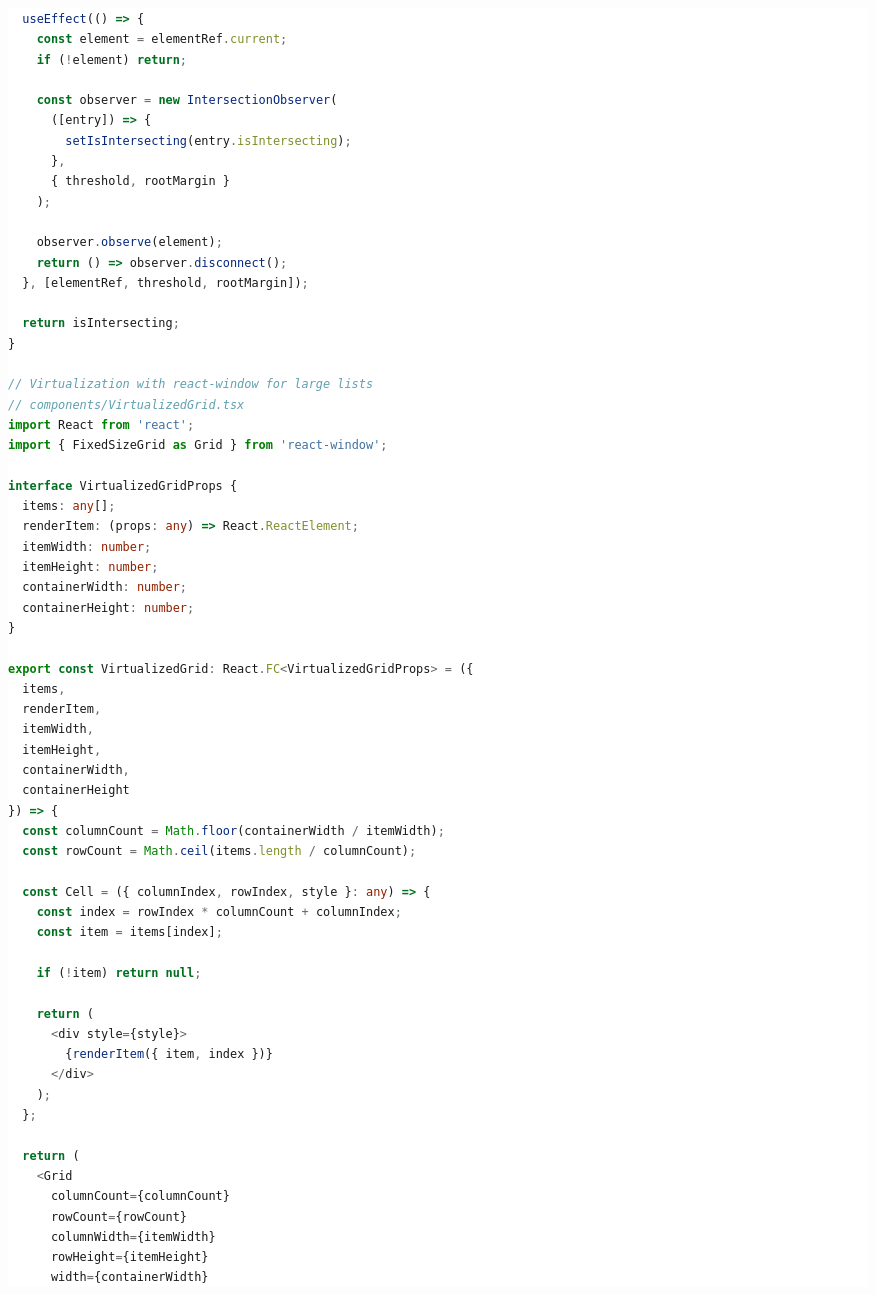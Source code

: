 ```typescript
  useEffect(() => {
    const element = elementRef.current;
    if (!element) return;

    const observer = new IntersectionObserver(
      ([entry]) => {
        setIsIntersecting(entry.isIntersecting);
      },
      { threshold, rootMargin }
    );

    observer.observe(element);
    return () => observer.disconnect();
  }, [elementRef, threshold, rootMargin]);

  return isIntersecting;
}

// Virtualization with react-window for large lists
// components/VirtualizedGrid.tsx
import React from 'react';
import { FixedSizeGrid as Grid } from 'react-window';

interface VirtualizedGridProps {
  items: any[];
  renderItem: (props: any) => React.ReactElement;
  itemWidth: number;
  itemHeight: number;
  containerWidth: number;
  containerHeight: number;
}

export const VirtualizedGrid: React.FC<VirtualizedGridProps> = ({
  items,
  renderItem,
  itemWidth,
  itemHeight,
  containerWidth,
  containerHeight
}) => {
  const columnCount = Math.floor(containerWidth / itemWidth);
  const rowCount = Math.ceil(items.length / columnCount);

  const Cell = ({ columnIndex, rowIndex, style }: any) => {
    const index = rowIndex * columnCount + columnIndex;
    const item = items[index];
    
    if (!item) return null;
    
    return (
      <div style={style}>
        {renderItem({ item, index })}
      </div>
    );
  };

  return (
    <Grid
      columnCount={columnCount}
      rowCount={rowCount}
      columnWidth={itemWidth}
      rowHeight={itemHeight}
      width={containerWidth}
```
